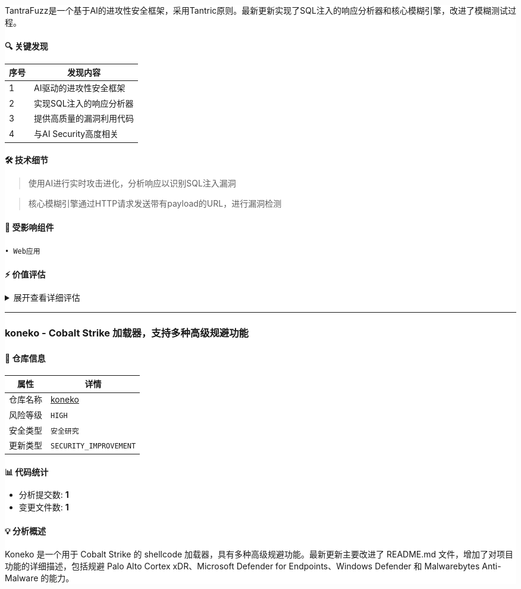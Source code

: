 TantraFuzz是一个基于AI的进攻性安全框架，采用Tantric原则。最新更新实现了SQL注入的响应分析器和核心模糊引擎，改进了模糊测试过程。

#### 🔍 关键发现

| 序号 | 发现内容 |
|------|----------|
| 1 | AI驱动的进攻性安全框架 |
| 2 | 实现SQL注入的响应分析器 |
| 3 | 提供高质量的漏洞利用代码 |
| 4 | 与AI Security高度相关 |

#### 🛠️ 技术细节

> 使用AI进行实时攻击进化，分析响应以识别SQL注入漏洞

> 核心模糊引擎通过HTTP请求发送带有payload的URL，进行漏洞检测


#### 🎯 受影响组件

```
• Web应用
```

#### ⚡ 价值评估

<details><summary>展开查看详细评估</summary></details>

---

### koneko - Cobalt Strike 加载器，支持多种高级规避功能

#### 📌 仓库信息

| 属性 | 详情 |
|------|------|
| 仓库名称 | [koneko](https://github.com/cordvr/koneko) |
| 风险等级 | `HIGH` |
| 安全类型 | `安全研究` |
| 更新类型 | `SECURITY_IMPROVEMENT` |

#### 📊 代码统计

- 分析提交数: **1**
- 变更文件数: **1**

#### 💡 分析概述

Koneko 是一个用于 Cobalt Strike 的 shellcode 加载器，具有多种高级规避功能。最新更新主要改进了 README.md 文件，增加了对项目功能的详细描述，包括规避 Palo Alto Cortex xDR、Microsoft Defender for Endpoints、Windows Defender 和 Malwarebytes Anti-Malware 的能力。
